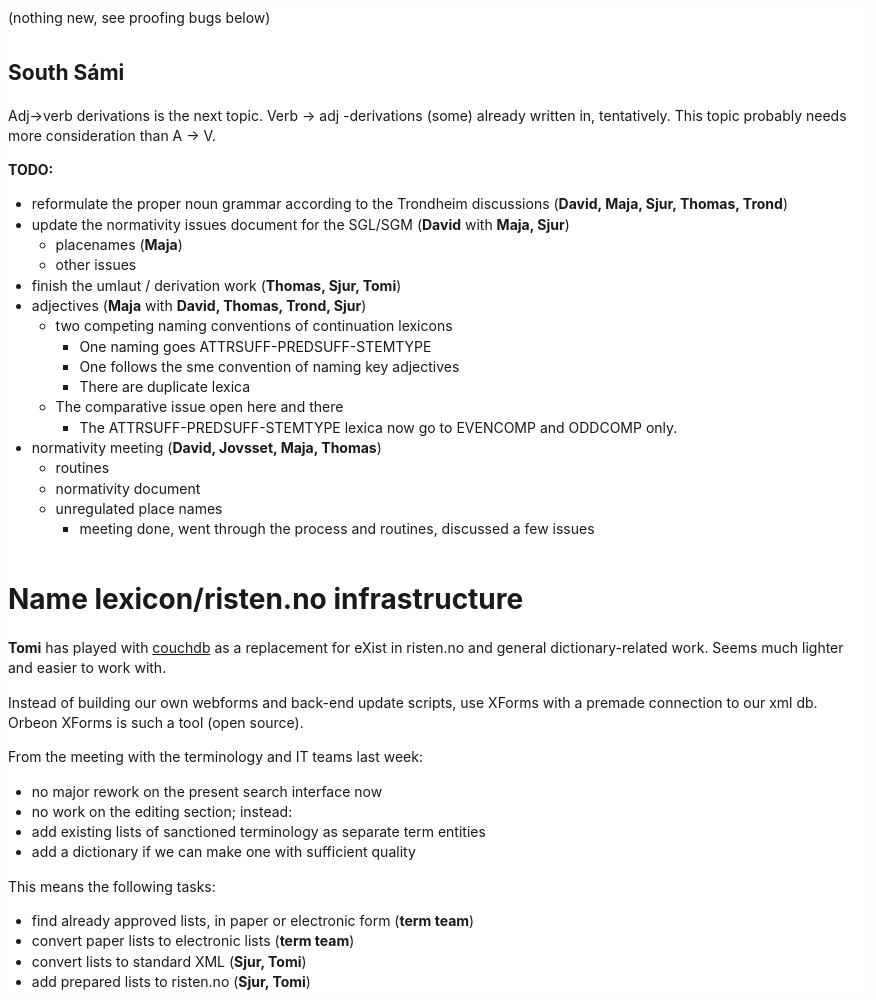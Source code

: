 (nothing new, see proofing bugs below)

## South Sámi

Adj->verb derivations is the next topic.
Verb -> adj -derivations (some) already written in, tentatively.
This topic probably needs more consideration than A -> V.

**TODO:**
* reformulate the proper noun grammar according to the Trondheim discussions
  (**David, Maja, Sjur, Thomas, Trond**)
* update the normativity issues document for the SGL/SGM (**David** with
  **Maja, Sjur**)
    - placenames (**Maja**)
    - other issues
* finish the umlaut / derivation work (**Thomas, Sjur, Tomi**)
* adjectives (**Maja** with **David, Thomas, Trond, Sjur**)
    - two competing naming conventions of continuation lexicons
        - One naming goes ATTRSUFF-PREDSUFF-STEMTYPE
        - One follows the sme convention of naming key adjectives
        - There are duplicate lexica
    - The comparative issue open here and there
        - The ATTRSUFF-PREDSUFF-STEMTYPE lexica now go to EVENCOMP and
    ODDCOMP only.
* normativity meeting (**David, Jovsset, Maja, Thomas**)
    - routines
    - normativity document
    - unregulated place names
        - meeting done, went through the process and routines, discussed a few issues

# Name lexicon/risten.no infrastructure

**Tomi** has played with [couchdb](http://couchdb.apache.org/) as a replacement
for eXist in risten.no and general dictionary-related work. Seems much lighter
and easier to work with.

Instead of building our own webforms and back-end update scripts, use XForms
with a premade connection to our xml db. Orbeon XForms is such a tool (open
source).

From the meeting with the terminology and IT teams last week:
* no major rework on the present search interface now
* no work on the editing section; instead:
* add existing lists of sanctioned terminology as separate term entities
* add a dictionary if we can make one with sufficient quality

This means the following tasks:
* find already approved lists, in paper or electronic form (**term team**)
* convert paper lists to electronic lists (**term team**)
* convert lists to standard XML (**Sjur, Tomi**)
* add prepared lists to risten.no (**Sjur, Tomi**)
